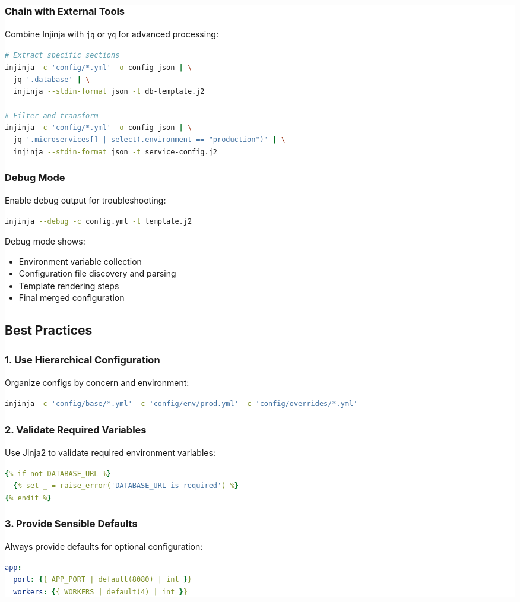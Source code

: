 ### Chain with External Tools

Combine Injinja with `jq` or `yq` for advanced processing:

```bash
# Extract specific sections
injinja -c 'config/*.yml' -o config-json | \
  jq '.database' | \
  injinja --stdin-format json -t db-template.j2

# Filter and transform
injinja -c 'config/*.yml' -o config-json | \
  jq '.microservices[] | select(.environment == "production")' | \
  injinja --stdin-format json -t service-config.j2
```

### Debug Mode

Enable debug output for troubleshooting:

```bash
injinja --debug -c config.yml -t template.j2
```

Debug mode shows:
- Environment variable collection
- Configuration file discovery and parsing  
- Template rendering steps
- Final merged configuration

## Best Practices

### 1. Use Hierarchical Configuration

Organize configs by concern and environment:

```bash
injinja -c 'config/base/*.yml' -c 'config/env/prod.yml' -c 'config/overrides/*.yml'
```

### 2. Validate Required Variables

Use Jinja2 to validate required environment variables:

```yaml
{% if not DATABASE_URL %}
  {% set _ = raise_error('DATABASE_URL is required') %}
{% endif %}
```

### 3. Provide Sensible Defaults

Always provide defaults for optional configuration:

```yaml
app:
  port: {{ APP_PORT | default(8080) | int }}
  workers: {{ WORKERS | default(4) | int }}
```
